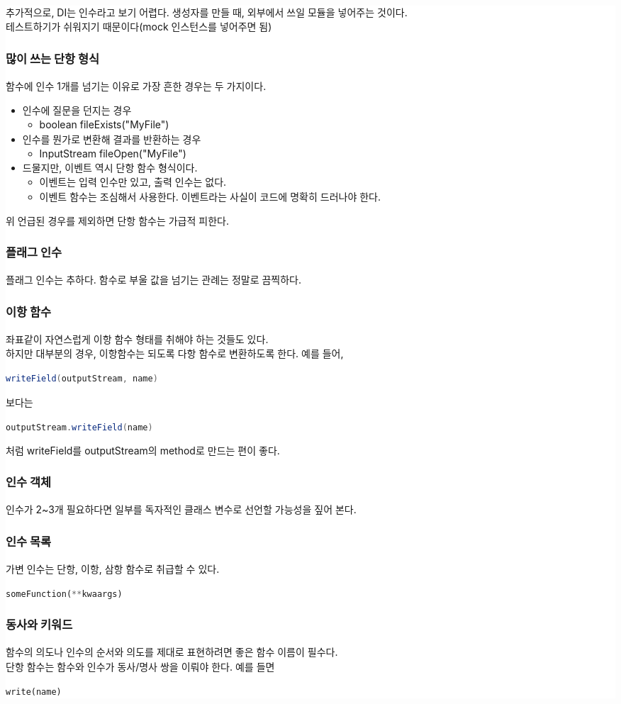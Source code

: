 추가적으로, DI는 인수라고 보기 어렵다. 생성자를 만들 때, 외부에서 쓰일 모듈을 넣어주는 것이다.  
테스트하기가 쉬워지기 때문이다(mock 인스턴스를 넣어주면 됨)

### 많이 쓰는 단항 형식

함수에 인수 1개를 넘기는 이유로 가장 흔한 경우는 두 가지이다.

* 인수에 질문을 던지는 경우
  * boolean fileExists("MyFile")
* 인수를 뭔가로 변환해 결과를 반환하는 경우
  * InputStream fileOpen("MyFile")
* 드물지만, 이벤트 역시 단항 함수 형식이다.
  * 이벤트는 입력 인수만 있고, 출력 인수는 없다.
  * 이벤트 함수는 조심해서 사용한다. 이벤트라는 사실이 코드에 명확히 드러나야 한다.

위 언급된 경우를 제외하면 단항 함수는 가급적 피한다.

### 플래그 인수

플래그 인수는 추하다. 함수로 부울 값을 넘기는 관례는 정말로 끔찍하다.

### 이항 함수

좌표같이 자연스럽게 이항 함수 형태를 취해야 하는 것들도 있다.  
하지만 대부분의 경우, 이항함수는 되도록 다항 함수로 변환하도록 한다. 예를 들어,

```java
writeField(outputStream, name)
```

보다는

```java
outputStream.writeField(name)
```

처럼 writeField를 outputStream의 method로 만드는 편이 좋다.

### 인수 객체

인수가 2~3개 필요하다면 일부를 독자적인 클래스 변수로 선언할 가능성을 짚어 본다.

### 인수 목록

가변 인수는 단항, 이항, 삼항 함수로 취급할 수 있다.

```python
someFunction(**kwaargs)
```

### 동사와 키워드

함수의 의도나 인수의 순서와 의도를 제대로 표현하려면 좋은 함수 이름이 필수다.  
단항 함수는 함수와 인수가 동사/명사 쌍을 이뤄야 한다. 예를 들면

```python
write(name)
```
